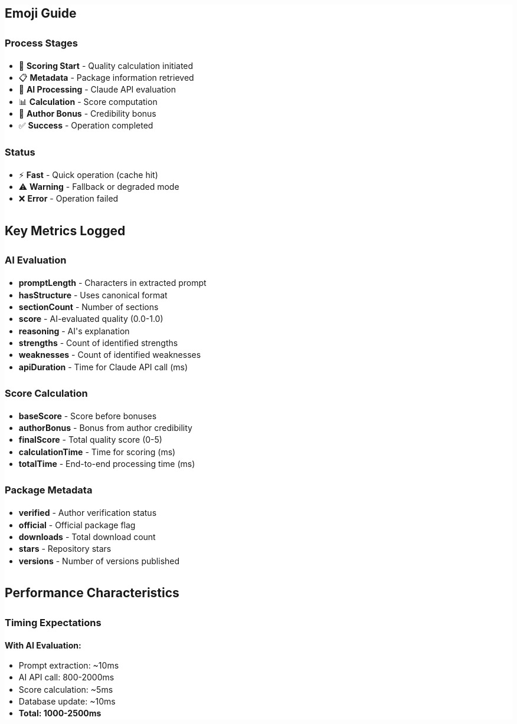 ## Emoji Guide

### Process Stages
- 🎯 **Scoring Start** - Quality calculation initiated
- 📋 **Metadata** - Package information retrieved
- 🤖 **AI Processing** - Claude API evaluation
- 📊 **Calculation** - Score computation
- 👤 **Author Bonus** - Credibility bonus
- ✅ **Success** - Operation completed

### Status
- ⚡ **Fast** - Quick operation (cache hit)
- ⚠️ **Warning** - Fallback or degraded mode
- ❌ **Error** - Operation failed

## Key Metrics Logged

### AI Evaluation
- **promptLength** - Characters in extracted prompt
- **hasStructure** - Uses canonical format
- **sectionCount** - Number of sections
- **score** - AI-evaluated quality (0.0-1.0)
- **reasoning** - AI's explanation
- **strengths** - Count of identified strengths
- **weaknesses** - Count of identified weaknesses
- **apiDuration** - Time for Claude API call (ms)

### Score Calculation
- **baseScore** - Score before bonuses
- **authorBonus** - Bonus from author credibility
- **finalScore** - Total quality score (0-5)
- **calculationTime** - Time for scoring (ms)
- **totalTime** - End-to-end processing time (ms)

### Package Metadata
- **verified** - Author verification status
- **official** - Official package flag
- **downloads** - Total download count
- **stars** - Repository stars
- **versions** - Number of versions published

## Performance Characteristics

### Timing Expectations

**With AI Evaluation:**
- Prompt extraction: ~10ms
- AI API call: 800-2000ms
- Score calculation: ~5ms
- Database update: ~10ms
- **Total: 1000-2500ms**
